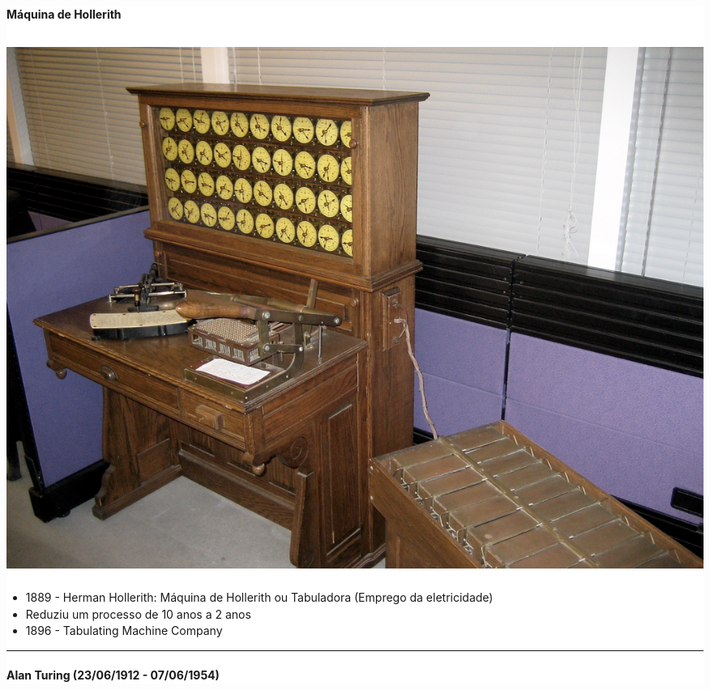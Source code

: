 #### Máquina de Hollerith
![bg right:40% contain](./HollerithMachine.jpg)
- 
- 1889 - Herman Hollerith: Máquina de Hollerith ou Tabuladora (Emprego da eletricidade)
- Reduziu um processo de 10 anos a 2 anos
- 1896 - Tabulating Machine Company
 
---

#### Alan Turing (23/06/1912 - 07/06/1954)